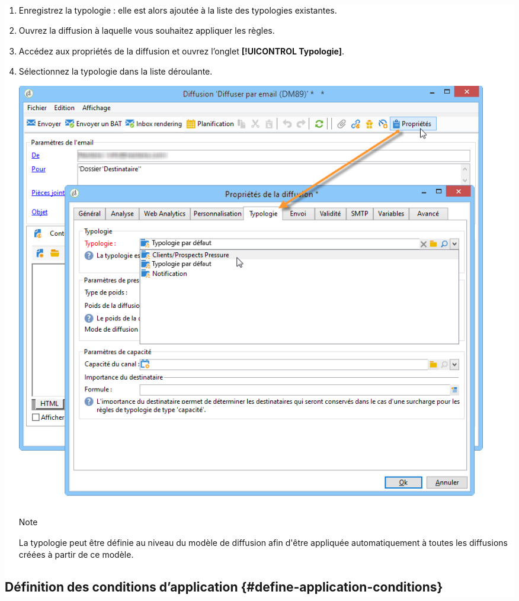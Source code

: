 1. Enregistrez la typologie : elle est alors ajoutée à la liste des typologies existantes.
1. Ouvrez la diffusion à laquelle vous souhaitez appliquer les règles.
1. Accédez aux propriétés de la diffusion et ouvrez l’onglet **[!UICONTROL Typologie]**.
1. Sélectionnez la typologie dans la liste déroulante.

   ![](assets/campaign_opt_pressure_sample_1_7.png)

   >[!NOTE]
   >
   >La typologie peut être définie au niveau du modèle de diffusion afin d&#39;être appliquée automatiquement à toutes les diffusions créées à partir de ce modèle.

## Définition des conditions d’application {#define-application-conditions}
